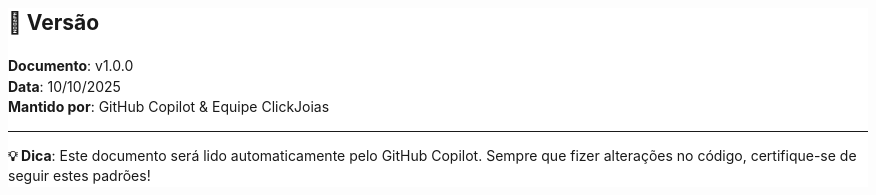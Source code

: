 
## 🚀 Versão

**Documento**: v1.0.0  
**Data**: 10/10/2025  
**Mantido por**: GitHub Copilot & Equipe ClickJoias

---

**💡 Dica**: Este documento será lido automaticamente pelo GitHub Copilot. Sempre que fizer alterações no código, certifique-se de seguir estes padrões!

